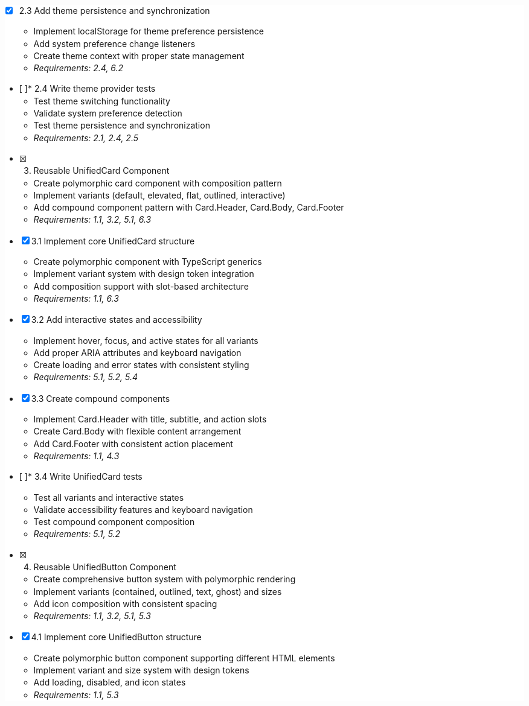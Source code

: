 - [x] 2.3 Add theme persistence and synchronization

  - Implement localStorage for theme preference persistence
  - Add system preference change listeners
  - Create theme context with proper state management
  - _Requirements: 2.4, 6.2_

- [ ]\* 2.4 Write theme provider tests
  - Test theme switching functionality
  - Validate system preference detection
  - Test theme persistence and synchronization
  - _Requirements: 2.1, 2.4, 2.5_
- [x] 3. Reusable UnifiedCard Component

  - Create polymorphic card component with composition pattern
  - Implement variants (default, elevated, flat, outlined, interactive)
  - Add compound component pattern with Card.Header, Card.Body, Card.Footer
  - _Requirements: 1.1, 3.2, 5.1, 6.3_

- [x] 3.1 Implement core UnifiedCard structure

  - Create polymorphic component with TypeScript generics
  - Implement variant system with design token integration
  - Add composition support with slot-based architecture
  - _Requirements: 1.1, 6.3_

- [x] 3.2 Add interactive states and accessibility

  - Implement hover, focus, and active states for all variants
  - Add proper ARIA attributes and keyboard navigation
  - Create loading and error states with consistent styling
  - _Requirements: 5.1, 5.2, 5.4_

- [x] 3.3 Create compound components

  - Implement Card.Header with title, subtitle, and action slots
  - Create Card.Body with flexible content arrangement
  - Add Card.Footer with consistent action placement
  - _Requirements: 1.1, 4.3_

- [ ]\* 3.4 Write UnifiedCard tests

  - Test all variants and interactive states
  - Validate accessibility features and keyboard navigation
  - Test compound component composition
  - _Requirements: 5.1, 5.2_

- [x] 4. Reusable UnifiedButton Component

  - Create comprehensive button system with polymorphic rendering
  - Implement variants (contained, outlined, text, ghost) and sizes
  - Add icon composition with consistent spacing
  - _Requirements: 1.1, 3.2, 5.1, 5.3_

- [x] 4.1 Implement core UnifiedButton structure

  - Create polymorphic button component supporting different HTML elements
  - Implement variant and size system with design tokens
  - Add loading, disabled, and icon states
  - _Requirements: 1.1, 5.3_
